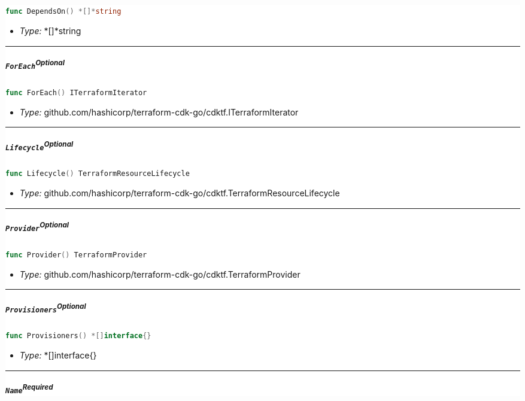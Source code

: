 ```go
func DependsOn() *[]*string
```

- *Type:* *[]*string

---

##### `ForEach`<sup>Optional</sup> <a name="ForEach" id="@cdktf/provider-azurerm.redisLinkedServer.RedisLinkedServer.property.forEach"></a>

```go
func ForEach() ITerraformIterator
```

- *Type:* github.com/hashicorp/terraform-cdk-go/cdktf.ITerraformIterator

---

##### `Lifecycle`<sup>Optional</sup> <a name="Lifecycle" id="@cdktf/provider-azurerm.redisLinkedServer.RedisLinkedServer.property.lifecycle"></a>

```go
func Lifecycle() TerraformResourceLifecycle
```

- *Type:* github.com/hashicorp/terraform-cdk-go/cdktf.TerraformResourceLifecycle

---

##### `Provider`<sup>Optional</sup> <a name="Provider" id="@cdktf/provider-azurerm.redisLinkedServer.RedisLinkedServer.property.provider"></a>

```go
func Provider() TerraformProvider
```

- *Type:* github.com/hashicorp/terraform-cdk-go/cdktf.TerraformProvider

---

##### `Provisioners`<sup>Optional</sup> <a name="Provisioners" id="@cdktf/provider-azurerm.redisLinkedServer.RedisLinkedServer.property.provisioners"></a>

```go
func Provisioners() *[]interface{}
```

- *Type:* *[]interface{}

---

##### `Name`<sup>Required</sup> <a name="Name" id="@cdktf/provider-azurerm.redisLinkedServer.RedisLinkedServer.property.name"></a>
